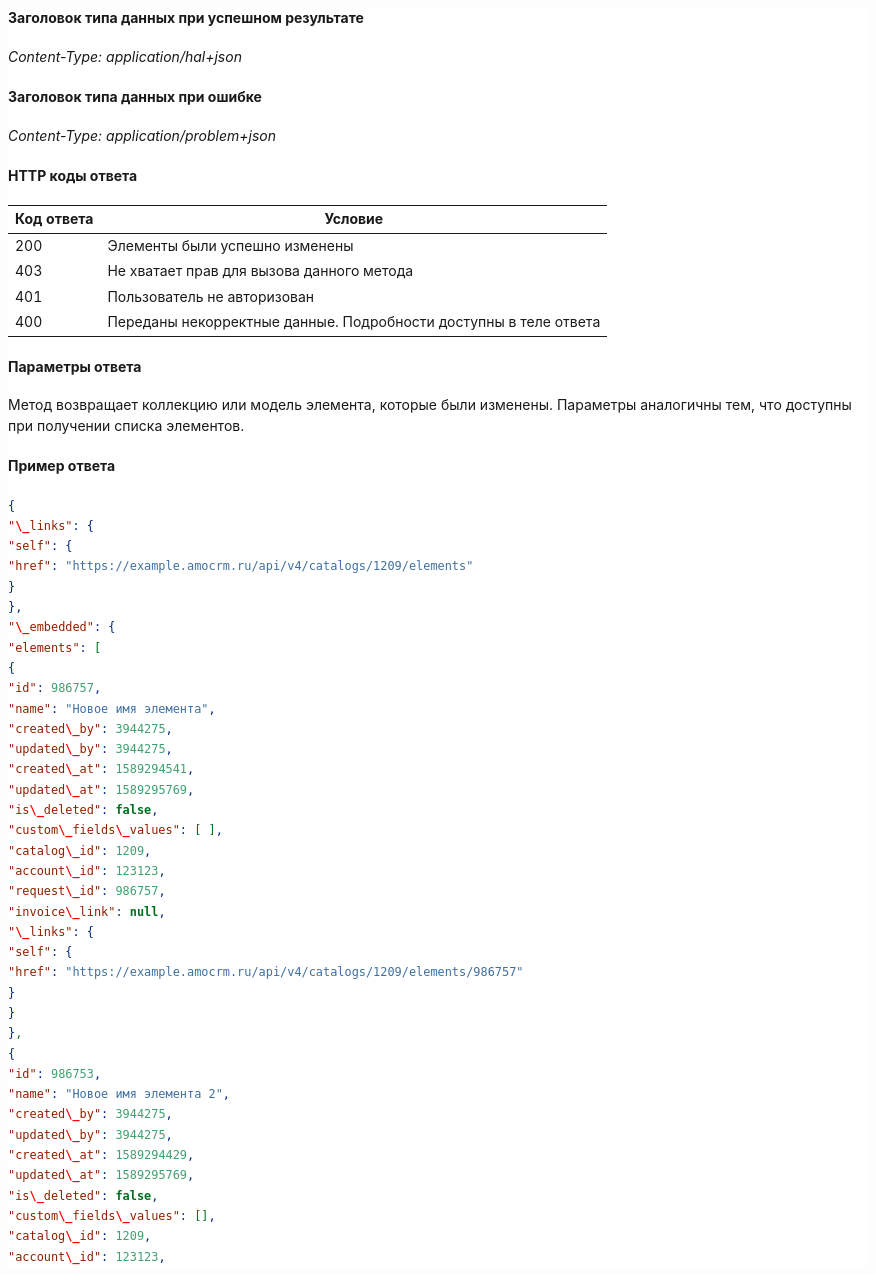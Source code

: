 #### Заголовок типа данных при успешном результате

*Content-Type: application/hal+json*

#### Заголовок типа данных при ошибке

*Content-Type: application/problem+json*

#### HTTP коды ответа

| Код ответа | Условие |
| --- | --- |
| 200 | Элементы были успешно изменены |
| 403 | Не хватает прав для вызова данного метода |
| 401 | Пользователь не авторизован |
| 400 | Переданы некорректные данные. Подробности доступны в теле ответа |

#### Параметры ответа

Метод возвращает коллекцию или модель элемента, которые были изменены. Параметры аналогичны тем, что доступны при получении списка элементов.

#### Пример ответа

```json
{
"\_links": {
"self": {
"href": "https://example.amocrm.ru/api/v4/catalogs/1209/elements"
}
},
"\_embedded": {
"elements": [
{
"id": 986757,
"name": "Новое имя элемента",
"created\_by": 3944275,
"updated\_by": 3944275,
"created\_at": 1589294541,
"updated\_at": 1589295769,
"is\_deleted": false,
"custom\_fields\_values": [ ],
"catalog\_id": 1209,
"account\_id": 123123,
"request\_id": 986757,
"invoice\_link": null,
"\_links": {
"self": {
"href": "https://example.amocrm.ru/api/v4/catalogs/1209/elements/986757"
}
}
},
{
"id": 986753,
"name": "Новое имя элемента 2",
"created\_by": 3944275,
"updated\_by": 3944275,
"created\_at": 1589294429,
"updated\_at": 1589295769,
"is\_deleted": false,
"custom\_fields\_values": [],
"catalog\_id": 1209,
"account\_id": 123123,
```